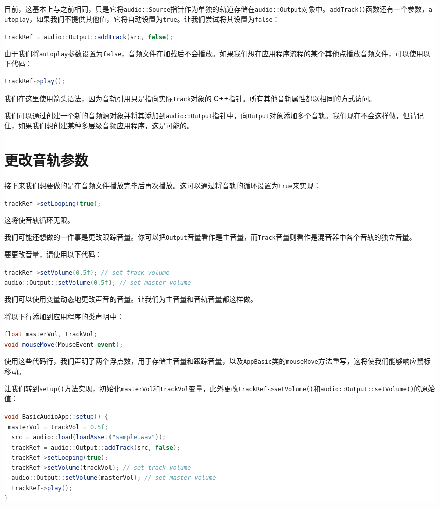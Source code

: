 目前，这基本上与之前相同，只是它将`audio::Source`指针作为单独的轨道存储在`audio::Output`对象中。`addTrack()`函数还有一个参数，`autoplay`，如果我们不提供其他值，它将自动设置为`true`。让我们尝试将其设置为`false`：

```cs
trackRef = audio::Output::addTrack(src, false);
```

由于我们将`autoplay`参数设置为`false`，音频文件在加载后不会播放。如果我们想在应用程序流程的某个其他点播放音频文件，可以使用以下代码：

```cs
trackRef->play();
```

我们在这里使用箭头语法，因为音轨引用只是指向实际`Track`对象的 C++指针。所有其他音轨属性都以相同的方式访问。

我们可以通过创建一个新的音频源对象并将其添加到`audio::Output`指针中，向`Output`对象添加多个音轨。我们现在不会这样做，但请记住，如果我们想创建某种多层级音频应用程序，这是可能的。

# 更改音轨参数

接下来我们想要做的是在音频文件播放完毕后再次播放。这可以通过将音轨的循环设置为`true`来实现：

```cs
trackRef->setLooping(true);
```

这将使音轨循环无限。

我们可能还想做的一件事是更改跟踪音量。你可以把`Output`音量看作是主音量，而`Track`音量则看作是混音器中各个音轨的独立音量。

要更改音量，请使用以下代码：

```cs
trackRef->setVolume(0.5f); // set track volume
audio::Output::setVolume(0.5f); // set master volume
```

我们可以使用变量动态地更改声音的音量。让我们为主音量和音轨音量都这样做。

将以下行添加到应用程序的类声明中：

```cs
float masterVol, trackVol;
void mouseMove(MouseEvent event);
```

使用这些代码行，我们声明了两个浮点数，用于存储主音量和跟踪音量，以及`AppBasic`类的`mouseMove`方法重写，这将使我们能够响应鼠标移动。

让我们转到`setup()`方法实现，初始化`masterVol`和`trackVol`变量，此外更改`trackRef->setVolume()`和`audio::Output::setVolume()`的原始值：

```cs
void BasicAudioApp::setup() {
 masterVol = trackVol = 0.5f;
  src = audio::load(loadAsset("sample.wav"));
  trackRef = audio::Output::addTrack(src, false);
  trackRef->setLooping(true);
  trackRef->setVolume(trackVol); // set track volume
  audio::Output::setVolume(masterVol); // set master volume
  trackRef->play();
}
```
